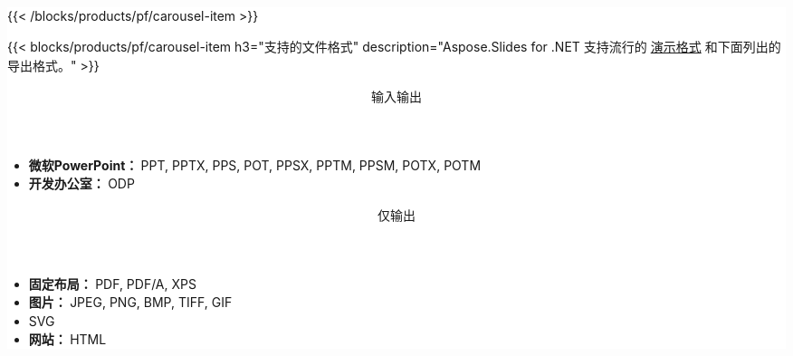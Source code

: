 {{< /blocks/products/pf/carousel-item >}}

{{< blocks/products/pf/carousel-item h3="支持的文件格式" description="Aspose.Slides for .NET 支持流行的 [演示格式](https://docs.aspose.com/slides/net/supported-file-formats/) 和下面列出的导出格式。" >}}
<div class="diagram1 d2 d1-net">
 <div class="d1-row">
  <div class="d1-col d1-left">
   <header>
    <i class="fa fa-arrows-v">
    </i>
    输入输出
   </header>
   <ul>
    <li>
     <b>
微软PowerPoint：
     </b>
     PPT, PPTX, PPS, POT, PPSX, PPTM, PPSM, POTX, POTM
    </li>
    <li>
     <b>
开发办公室：
     </b>
     ODP
    </li>
   </ul>
  </div>
  
  <div class="d1-col d1-right">
   <header>
    <i class="fa fa-mail-forward">
    </i>
    仅输出
   </header>
   <ul>
    <li>
     <b>
固定布局：
     </b>
     PDF, PDF/A, XPS
    </li>
    <li>
     <b>
图片：
     </b>
     JPEG, PNG, BMP, TIFF, GIF
    </li>
    <li>
SVG
    </li>
    <li>
     <b>
网站：
     </b>
     HTML
    </li>
   </ul>
  </div>
  